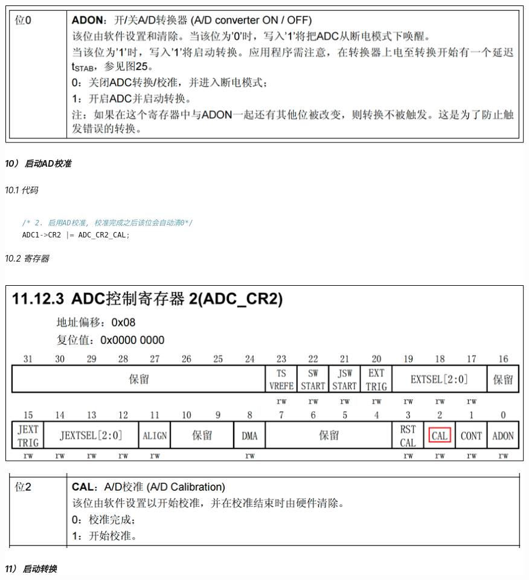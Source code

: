 ![image-20250608120243380](assets/image-20250608120243380.png)

##### 10） 启动AD校准

###### 10.1  代码

```c
    /* 2. 启用AD校准, 校准完成之后该位会自动清0*/
    ADC1->CR2 |= ADC_CR2_CAL;

```



###### 10.2 寄存器

![image-20250608120333126](assets/image-20250608120333126.png)

![image-20250608120336680](assets/image-20250608120336680.png)

##### 11） 启动转换
